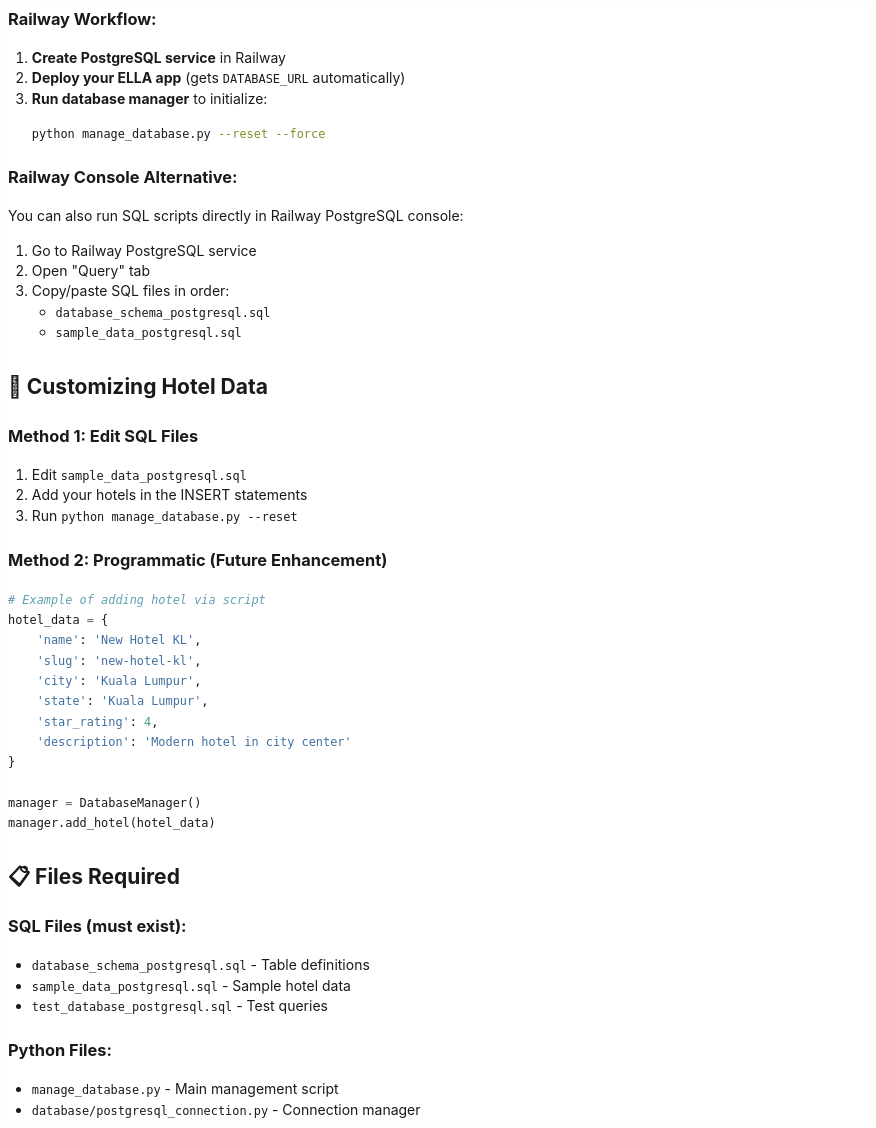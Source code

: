 ### **Railway Workflow:**
1. **Create PostgreSQL service** in Railway
2. **Deploy your ELLA app** (gets `DATABASE_URL` automatically)
3. **Run database manager** to initialize:
   ```bash
   python manage_database.py --reset --force
   ```

### **Railway Console Alternative:**
You can also run SQL scripts directly in Railway PostgreSQL console:
1. Go to Railway PostgreSQL service
2. Open "Query" tab
3. Copy/paste SQL files in order:
   - `database_schema_postgresql.sql`
   - `sample_data_postgresql.sql`

## 🔧 **Customizing Hotel Data**

### **Method 1: Edit SQL Files**
1. Edit `sample_data_postgresql.sql`
2. Add your hotels in the INSERT statements
3. Run `python manage_database.py --reset`

### **Method 2: Programmatic (Future Enhancement)**
```python
# Example of adding hotel via script
hotel_data = {
    'name': 'New Hotel KL',
    'slug': 'new-hotel-kl',
    'city': 'Kuala Lumpur',
    'state': 'Kuala Lumpur',
    'star_rating': 4,
    'description': 'Modern hotel in city center'
}

manager = DatabaseManager()
manager.add_hotel(hotel_data)
```

## 📋 **Files Required**

### **SQL Files (must exist):**
- `database_schema_postgresql.sql` - Table definitions
- `sample_data_postgresql.sql` - Sample hotel data
- `test_database_postgresql.sql` - Test queries

### **Python Files:**
- `manage_database.py` - Main management script
- `database/postgresql_connection.py` - Connection manager
